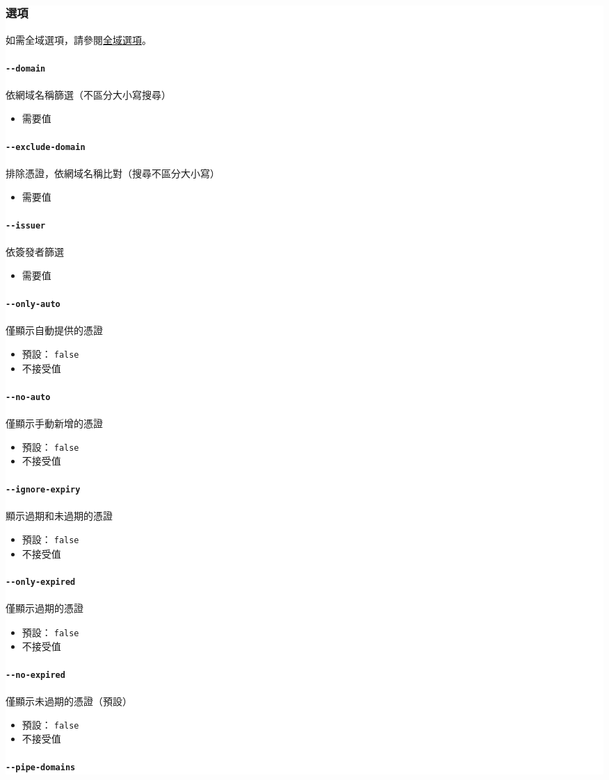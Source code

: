 ### 選項

如需全域選項，請參閱[全域選項](#global-options)。

#### `--domain`

依網域名稱篩選（不區分大小寫搜尋）

- 需要值

#### `--exclude-domain`

排除憑證，依網域名稱比對（搜尋不區分大小寫）

- 需要值

#### `--issuer`

依簽發者篩選

- 需要值

#### `--only-auto`

僅顯示自動提供的憑證

- 預設： `false`
- 不接受值

#### `--no-auto`

僅顯示手動新增的憑證

- 預設： `false`
- 不接受值

#### `--ignore-expiry`

顯示過期和未過期的憑證

- 預設： `false`
- 不接受值

#### `--only-expired`

僅顯示過期的憑證

- 預設： `false`
- 不接受值

#### `--no-expired`

僅顯示未過期的憑證（預設）

- 預設： `false`
- 不接受值

#### `--pipe-domains`
